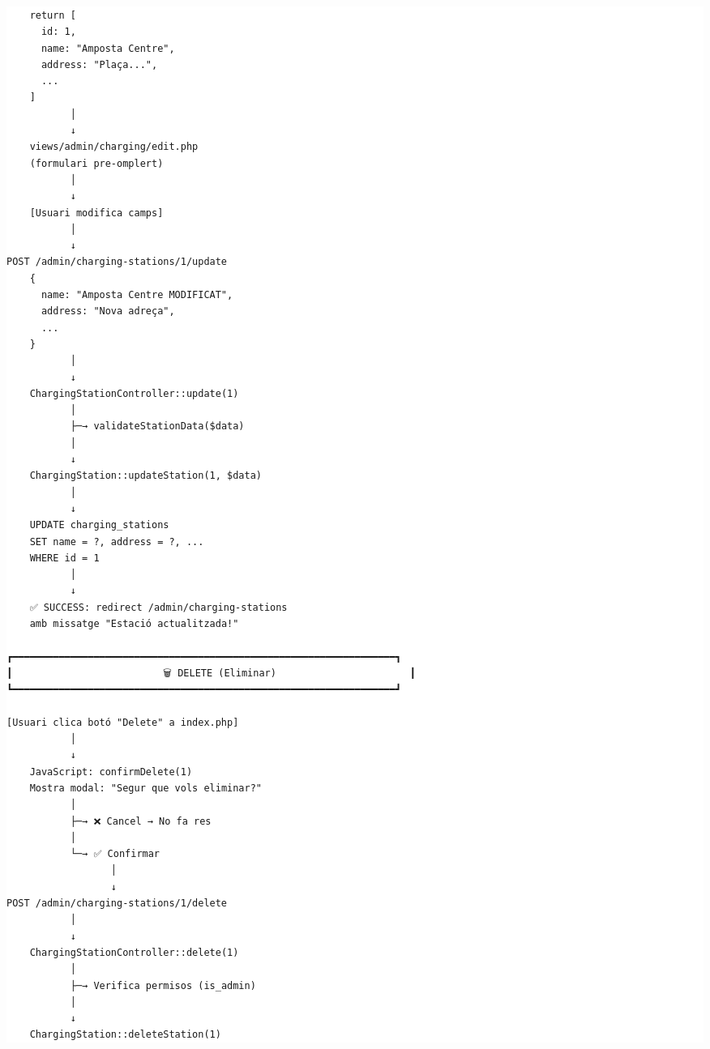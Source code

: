 ```
    return [
      id: 1,
      name: "Amposta Centre",
      address: "Plaça...",
      ...
    ]
           │
           ↓
    views/admin/charging/edit.php
    (formulari pre-omplert)
           │
           ↓
    [Usuari modifica camps]
           │
           ↓
POST /admin/charging-stations/1/update
    {
      name: "Amposta Centre MODIFICAT",
      address: "Nova adreça",
      ...
    }
           │
           ↓
    ChargingStationController::update(1)
           │
           ├─→ validateStationData($data)
           │
           ↓
    ChargingStation::updateStation(1, $data)
           │
           ↓
    UPDATE charging_stations
    SET name = ?, address = ?, ...
    WHERE id = 1
           │
           ↓
    ✅ SUCCESS: redirect /admin/charging-stations
    amb missatge "Estació actualitzada!"

┏━━━━━━━━━━━━━━━━━━━━━━━━━━━━━━━━━━━━━━━━━━━━━━━━━━━━━━━━━━━━━━━━━━┓
┃                          🗑️ DELETE (Eliminar)                       ┃
┗━━━━━━━━━━━━━━━━━━━━━━━━━━━━━━━━━━━━━━━━━━━━━━━━━━━━━━━━━━━━━━━━━━┛

[Usuari clica botó "Delete" a index.php]
           │
           ↓
    JavaScript: confirmDelete(1)
    Mostra modal: "Segur que vols eliminar?"
           │
           ├─→ ❌ Cancel → No fa res
           │
           └─→ ✅ Confirmar
                  │
                  ↓
POST /admin/charging-stations/1/delete
           │
           ↓
    ChargingStationController::delete(1)
           │
           ├─→ Verifica permisos (is_admin)
           │
           ↓
    ChargingStation::deleteStation(1)
```